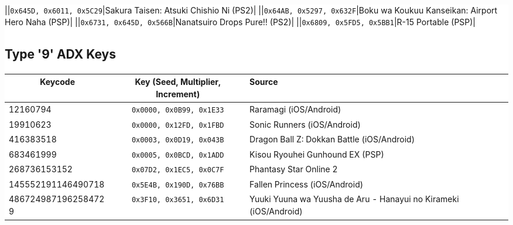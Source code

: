 ||`0x645D, 0x6011, 0x5C29`|Sakura Taisen: Atsuki Chishio Ni (PS2)|
||`0x64AB, 0x5297, 0x632F`|Boku wa Koukuu Kanseikan: Airport Hero Naha (PSP)|
||`0x6731, 0x645D, 0x566B`|Nanatsuiro Drops Pure!! (PS2)|
||`0x6809, 0x5FD5, 0x5BB1`|R-15 Portable (PSP)|

## Type '9' ADX Keys
|Keycode           |Key (Seed, Multiplier, Increment)|Source|
|------------------|:-------------------------------:|:-----|
|12160794|`0x0000, 0x0B99, 0x1E33`|Raramagi (iOS/Android)|
|19910623|`0x0000, 0x12FD, 0x1FBD`|Sonic Runners (iOS/Android)|
|416383518|`0x0003, 0x0D19, 0x043B`|Dragon Ball Z: Dokkan Battle (iOS/Android)|
|683461999|`0x0005, 0x0BCD, 0x1ADD`|Kisou Ryouhei Gunhound EX (PSP)|
|268736153152|`0x07D2, 0x1EC5, 0x0C7F`|Phantasy Star Online 2|
|145552191146490718|`0x5E4B, 0x190D, 0x76BB`|Fallen Princess (iOS/Android)|
|4867249871962584729|`0x3F10, 0x3651, 0x6D31`|Yuuki Yuuna wa Yuusha de Aru - Hanayui no Kirameki (iOS/Android)|